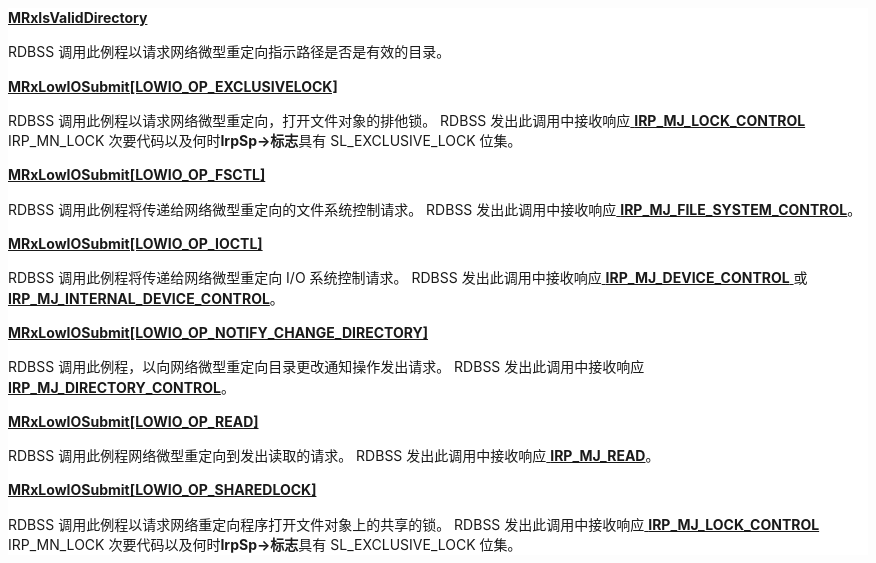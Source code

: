 <tr class="odd">
<td align="left"><a href="https://msdn.microsoft.com/library/windows/hardware/ff550696" data-raw-source="[&lt;strong&gt;MRxIsValidDirectory&lt;/strong&gt;](https://msdn.microsoft.com/library/windows/hardware/ff550696)"><strong>MRxIsValidDirectory</strong></a></td>
<td align="left"><p>RDBSS 调用此例程以请求网络微型重定向指示路径是否是有效的目录。</p></td>
</tr>
<tr class="even">
<td align="left"><a href="https://msdn.microsoft.com/library/windows/hardware/ff550703" data-raw-source="[&lt;strong&gt;MRxLowIOSubmit[LOWIO_OP_EXCLUSIVELOCK]&lt;/strong&gt;](https://msdn.microsoft.com/library/windows/hardware/ff550703)"><strong>MRxLowIOSubmit[LOWIO_OP_EXCLUSIVELOCK]</strong></a></td>
<td align="left"><p>RDBSS 调用此例程以请求网络微型重定向，打开文件对象的排他锁。 RDBSS 发出此调用中接收响应<a href="https://msdn.microsoft.com/library/windows/hardware/ff549251" data-raw-source="[&lt;strong&gt;IRP_MJ_LOCK_CONTROL&lt;/strong&gt;](https://msdn.microsoft.com/library/windows/hardware/ff549251)"> <strong>IRP_MJ_LOCK_CONTROL</strong> </a> IRP_MN_LOCK 次要代码以及何时<strong>IrpSp-&gt;标志</strong>具有 SL_EXCLUSIVE_LOCK 位集。</p></td>
</tr>
<tr class="odd">
<td align="left"><a href="https://msdn.microsoft.com/library/windows/hardware/ff550709" data-raw-source="[&lt;strong&gt;MRxLowIOSubmit[LOWIO_OP_FSCTL]&lt;/strong&gt;](https://msdn.microsoft.com/library/windows/hardware/ff550709)"><strong>MRxLowIOSubmit[LOWIO_OP_FSCTL]</strong></a></td>
<td align="left"><p>RDBSS 调用此例程将传递给网络微型重定向的文件系统控制请求。 RDBSS 发出此调用中接收响应<a href="https://msdn.microsoft.com/library/windows/hardware/ff548670" data-raw-source="[&lt;strong&gt;IRP_MJ_FILE_SYSTEM_CONTROL&lt;/strong&gt;](https://msdn.microsoft.com/library/windows/hardware/ff548670)"> <strong>IRP_MJ_FILE_SYSTEM_CONTROL</strong></a>。</p></td>
</tr>
<tr class="even">
<td align="left"><a href="https://msdn.microsoft.com/library/windows/hardware/ff550715" data-raw-source="[&lt;strong&gt;MRxLowIOSubmit[LOWIO_OP_IOCTL]&lt;/strong&gt;](https://msdn.microsoft.com/library/windows/hardware/ff550715)"><strong>MRxLowIOSubmit[LOWIO_OP_IOCTL]</strong></a></td>
<td align="left"><p>RDBSS 调用此例程将传递给网络微型重定向 I/O 系统控制请求。 RDBSS 发出此调用中接收响应<a href="https://msdn.microsoft.com/library/windows/hardware/ff548649" data-raw-source="[&lt;strong&gt;IRP_MJ_DEVICE_CONTROL&lt;/strong&gt;](https://msdn.microsoft.com/library/windows/hardware/ff548649)"> <strong>IRP_MJ_DEVICE_CONTROL</strong> </a>或<a href="https://msdn.microsoft.com/library/windows/hardware/ff549241" data-raw-source="[&lt;strong&gt;IRP_MJ_INTERNAL_DEVICE_CONTROL&lt;/strong&gt;](https://msdn.microsoft.com/library/windows/hardware/ff549241)"> <strong>IRP_MJ_INTERNAL_DEVICE_CONTROL</strong></a>。</p></td>
</tr>
<tr class="odd">
<td align="left"><a href="https://msdn.microsoft.com/library/windows/hardware/ff550721" data-raw-source="[&lt;strong&gt;MRxLowIOSubmit[LOWIO_OP_NOTIFY_CHANGE_DIRECTORY]&lt;/strong&gt;](https://msdn.microsoft.com/library/windows/hardware/ff550721)"><strong>MRxLowIOSubmit[LOWIO_OP_NOTIFY_CHANGE_DIRECTORY]</strong></a></td>
<td align="left"><p>RDBSS 调用此例程，以向网络微型重定向目录更改通知操作发出请求。 RDBSS 发出此调用中接收响应<a href="https://msdn.microsoft.com/library/windows/hardware/ff548658" data-raw-source="[&lt;strong&gt;IRP_MJ_DIRECTORY_CONTROL&lt;/strong&gt;](https://msdn.microsoft.com/library/windows/hardware/ff548658)"> <strong>IRP_MJ_DIRECTORY_CONTROL</strong></a>。</p></td>
</tr>
<tr class="even">
<td align="left"><a href="https://msdn.microsoft.com/library/windows/hardware/ff550724" data-raw-source="[&lt;strong&gt;MRxLowIOSubmit[LOWIO_OP_READ]&lt;/strong&gt;](https://msdn.microsoft.com/library/windows/hardware/ff550724)"><strong>MRxLowIOSubmit[LOWIO_OP_READ]</strong></a></td>
<td align="left"><p>RDBSS 调用此例程网络微型重定向到发出读取的请求。 RDBSS 发出此调用中接收响应<a href="https://msdn.microsoft.com/library/windows/hardware/ff549327" data-raw-source="[&lt;strong&gt;IRP_MJ_READ&lt;/strong&gt;](https://msdn.microsoft.com/library/windows/hardware/ff549327)"> <strong>IRP_MJ_READ</strong></a>。</p></td>
</tr>
<tr class="odd">
<td align="left"><a href="https://msdn.microsoft.com/library/windows/hardware/ff550734" data-raw-source="[&lt;strong&gt;MRxLowIOSubmit[LOWIO_OP_SHAREDLOCK]&lt;/strong&gt;](https://msdn.microsoft.com/library/windows/hardware/ff550734)"><strong>MRxLowIOSubmit[LOWIO_OP_SHAREDLOCK]</strong></a></td>
<td align="left"><p>RDBSS 调用此例程以请求网络重定向程序打开文件对象上的共享的锁。 RDBSS 发出此调用中接收响应<a href="https://msdn.microsoft.com/library/windows/hardware/ff549251" data-raw-source="[&lt;strong&gt;IRP_MJ_LOCK_CONTROL&lt;/strong&gt;](https://msdn.microsoft.com/library/windows/hardware/ff549251)"> <strong>IRP_MJ_LOCK_CONTROL</strong> </a> IRP_MN_LOCK 次要代码以及何时<strong>IrpSp-&gt;标志</strong>具有 SL_EXCLUSIVE_LOCK 位集。</p></td>
</tr>